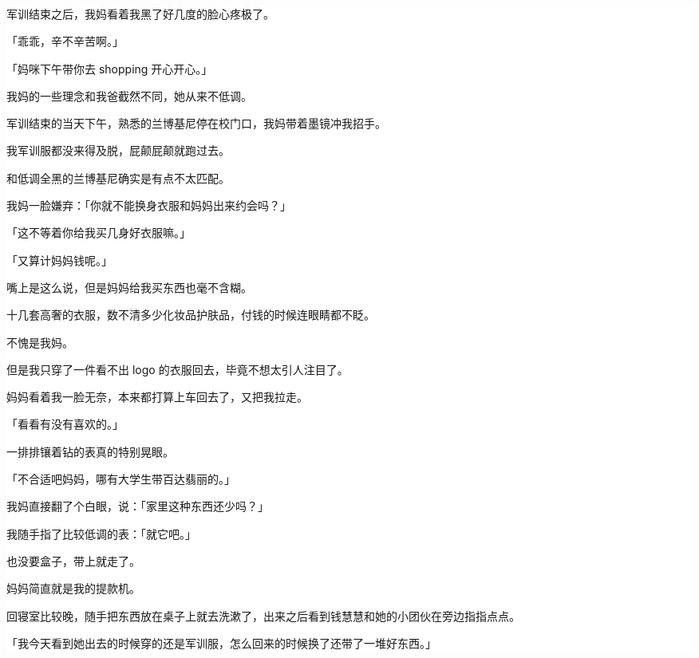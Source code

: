
军训结束之后，我妈看着我黑了好几度的脸心疼极了。


「乖乖，辛不辛苦啊。」


「妈咪下午带你去 shopping 开心开心。」


我妈的一些理念和我爸截然不同，她从来不低调。


军训结束的当天下午，熟悉的兰博基尼停在校门口，我妈带着墨镜冲我招手。


我军训服都没来得及脱，屁颠屁颠就跑过去。


和低调全黑的兰博基尼确实是有点不太匹配。


我妈一脸嫌弃：「你就不能换身衣服和妈妈出来约会吗？」


「这不等着你给我买几身好衣服嘛。」


「又算计妈妈钱呢。」


嘴上是这么说，但是妈妈给我买东西也毫不含糊。


十几套高奢的衣服，数不清多少化妆品护肤品，付钱的时候连眼睛都不眨。


不愧是我妈。


但是我只穿了一件看不出 logo 的衣服回去，毕竟不想太引人注目了。


妈妈看着我一脸无奈，本来都打算上车回去了，又把我拉走。


「看看有没有喜欢的。」


一排排镶着钻的表真的特别晃眼。


「不合适吧妈妈，哪有大学生带百达翡丽的。」


我妈直接翻了个白眼，说：「家里这种东西还少吗？」


我随手指了比较低调的表：「就它吧。」


也没要盒子，带上就走了。


妈妈简直就是我的提款机。


回寝室比较晚，随手把东西放在桌子上就去洗漱了，出来之后看到钱慧慧和她的小团伙在旁边指指点点。


「我今天看到她出去的时候穿的还是军训服，怎么回来的时候换了还带了一堆好东西。」

